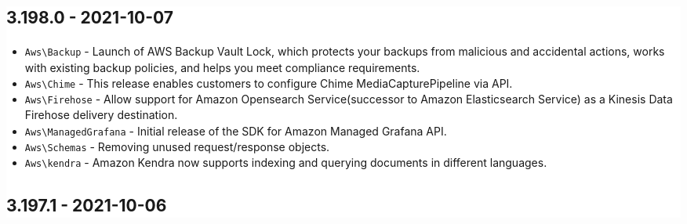 ## 3.198.0 - 2021-10-07

* `Aws\Backup` - Launch of AWS Backup Vault Lock, which protects your backups from malicious and accidental actions, works with existing backup policies, and helps you meet compliance requirements.
* `Aws\Chime` - This release enables customers to configure Chime MediaCapturePipeline via API.
* `Aws\Firehose` - Allow support for Amazon Opensearch Service(successor to Amazon Elasticsearch Service) as a Kinesis Data Firehose delivery destination.
* `Aws\ManagedGrafana` - Initial release of the SDK for Amazon Managed Grafana API.
* `Aws\Schemas` - Removing unused request/response objects.
* `Aws\kendra` - Amazon Kendra now supports indexing and querying documents in different languages.

## 3.197.1 - 2021-10-06

